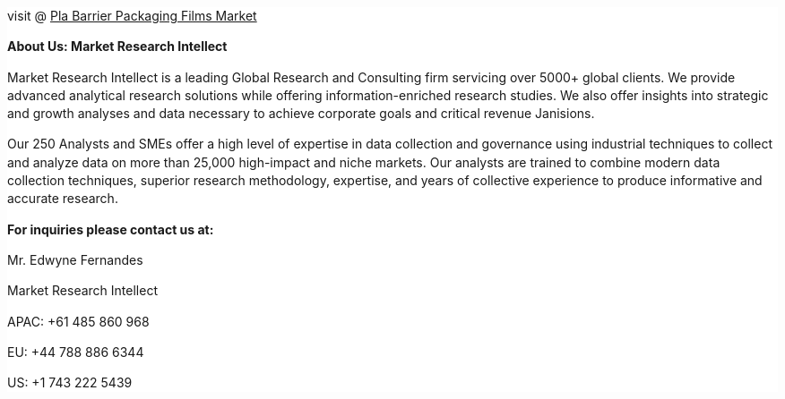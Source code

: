 visit&nbsp;@</strong>&nbsp;</span><span class="font-[700]"><a href="https://www.marketresearchintellect.com/product/global-pla-barrier-packaging-films-market-size-and-forecast/?utm_source=Linkedin&utm_medium=026" target="_blank" data-tracking-control-name="article-ssr-frontend-pulse_little-text-block" data-tracking-will-navigate="" data-test-link="">Pla Barrier Packaging Films Market</a></span></p><p><strong><span class="font-[700]">About Us: Market Research Intellect</span></strong></p><p><span class="">Market Research Intellect is a leading Global Research and Consulting firm servicing over 5000+ global clients. We provide advanced analytical research solutions while offering information-enriched research studies.&nbsp;</span>We also offer insights into strategic and growth analyses and data necessary to achieve corporate goals and critical revenue Janisions.</p><p><span class="">Our 250 Analysts and SMEs offer a high level of expertise in data collection and governance using industrial techniques to collect and analyze data on more than 25,000 high-impact and niche markets. Our analysts are trained to combine modern data collection techniques, superior research methodology, expertise, and years of collective experience to produce informative and accurate research.</span></p><p><strong>For inquiries please contact us at:</strong></p><p>Mr. Edwyne Fernandes</p><p>Market Research Intellect</p><p>APAC: +61 485 860 968</p><p>EU: +44 788 886 6344</p><p>US: +1 743 222 5439</p>

